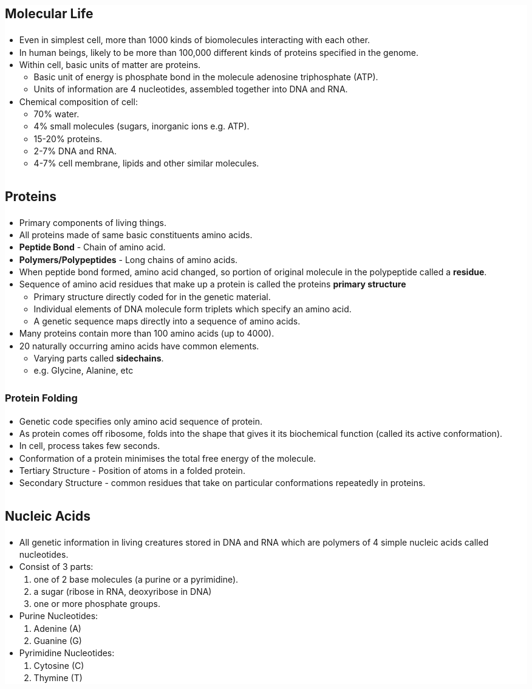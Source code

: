 ## Molecular Life

- Even in simplest cell, more than 1000 kinds of biomolecules interacting with each other.
- In human beings, likely to be more than 100,000 different kinds of proteins specified in the genome.
- Within cell, basic units of matter are proteins.
  - Basic unit of energy is phosphate bond in the molecule adenosine triphosphate (ATP).
  - Units of information are 4 nucleotides, assembled together into DNA and RNA.
- Chemical composition of cell:
  - 70% water.
  - 4% small molecules (sugars, inorganic ions e.g. ATP).
  - 15-20% proteins.
  - 2-7% DNA and RNA.
  - 4-7% cell membrane, lipids and other similar molecules.

## Proteins

- Primary components of living things.
- All proteins made of same basic constituents amino acids.
- **Peptide Bond** - Chain of amino acid.
- **Polymers/Polypeptides** - Long chains of amino acids.
- When peptide bond formed, amino acid changed, so portion of original molecule in the polypeptide called a **residue**.
- Sequence of amino acid residues that make up a protein is called the proteins **primary structure**
  - Primary structure directly coded for in the genetic material.
  - Individual elements of DNA molecule form triplets which specify an amino acid.
  - A genetic sequence maps directly into a sequence of amino acids.
- Many proteins contain more than 100 amino acids (up to 4000).
- 20 naturally occurring amino acids have common elements.
  - Varying parts called **sidechains**.
  - e.g. Glycine, Alanine, etc 

### Protein Folding

- Genetic code specifies only amino acid sequence of protein.
- As protein comes off ribosome, folds into the shape that gives it its biochemical function (called its active conformation).
- In cell, process takes few seconds.
- Conformation of a protein minimises the total free energy of the molecule.
- Tertiary Structure - Position of atoms in a folded protein.
- Secondary Structure - common residues that take on particular conformations repeatedly in proteins.

## Nucleic Acids

- All genetic information in living creatures stored in DNA and RNA which are polymers of 4 simple nucleic acids called nucleotides.
- Consist of 3 parts:
  1. one of 2 base molecules (a purine or a pyrimidine).
  2. a sugar (ribose in RNA, deoxyribose in DNA)
  3. one or more phosphate groups.
- Purine Nucleotides:
  1. Adenine (A)
  2. Guanine (G)
- Pyrimidine Nucleotides:
  1. Cytosine (C)
  2. Thymine (T)

